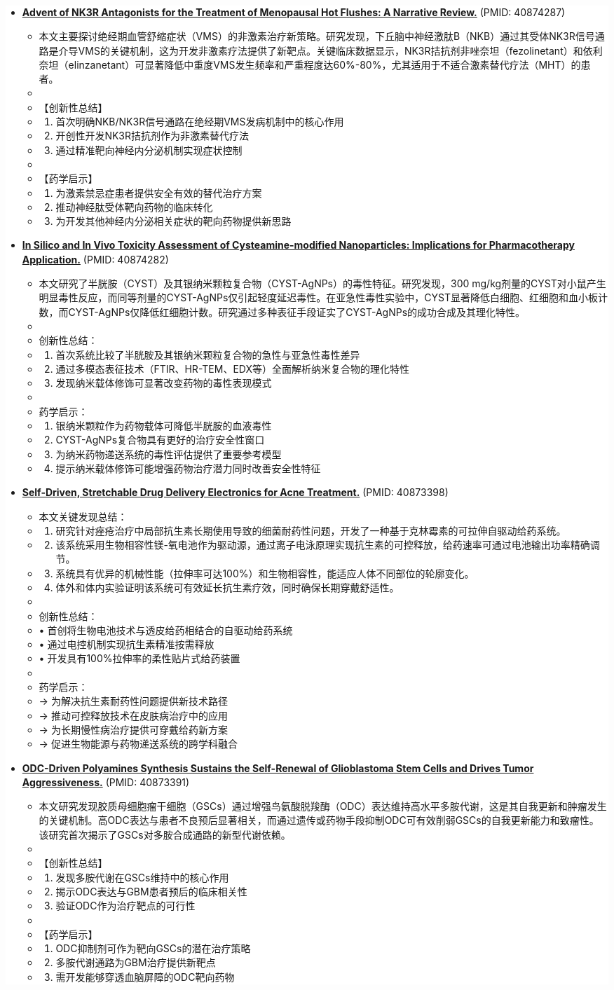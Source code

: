 *   **[Advent of NK3R Antagonists for the Treatment of Menopausal Hot Flushes: A Narrative Review.](https://pubmed.ncbi.nlm.nih.gov/40874287/)** (PMID: 40874287)
    *   本文主要探讨绝经期血管舒缩症状（VMS）的非激素治疗新策略。研究发现，下丘脑中神经激肽B（NKB）通过其受体NK3R信号通路是介导VMS的关键机制，这为开发非激素疗法提供了新靶点。关键临床数据显示，NK3R拮抗剂非唑奈坦（fezolinetant）和依利奈坦（elinzanetant）可显著降低中重度VMS发生频率和严重程度达60%-80%，尤其适用于不适合激素替代疗法（MHT）的患者。
    *   
    *   【创新性总结】
    *   1. 首次明确NKB/NK3R信号通路在绝经期VMS发病机制中的核心作用
    *   2. 开创性开发NK3R拮抗剂作为非激素替代疗法
    *   3. 通过精准靶向神经内分泌机制实现症状控制
    *   
    *   【药学启示】
    *   1. 为激素禁忌症患者提供安全有效的替代治疗方案
    *   2. 推动神经肽受体靶向药物的临床转化
    *   3. 为开发其他神经内分泌相关症状的靶向药物提供新思路

*   **[In Silico and In Vivo Toxicity Assessment of Cysteamine-modified Nanoparticles: Implications for Pharmacotherapy Application.](https://pubmed.ncbi.nlm.nih.gov/40874282/)** (PMID: 40874282)
    *   本文研究了半胱胺（CYST）及其银纳米颗粒复合物（CYST-AgNPs）的毒性特征。研究发现，300 mg/kg剂量的CYST对小鼠产生明显毒性反应，而同等剂量的CYST-AgNPs仅引起轻度延迟毒性。在亚急性毒性实验中，CYST显著降低白细胞、红细胞和血小板计数，而CYST-AgNPs仅降低红细胞计数。研究通过多种表征手段证实了CYST-AgNPs的成功合成及其理化特性。
    *   
    *   创新性总结：
    *   1. 首次系统比较了半胱胺及其银纳米颗粒复合物的急性与亚急性毒性差异
    *   2. 通过多模态表征技术（FTIR、HR-TEM、EDX等）全面解析纳米复合物的理化特性
    *   3. 发现纳米载体修饰可显著改变药物的毒性表现模式
    *   
    *   药学启示：
    *   1. 银纳米颗粒作为药物载体可降低半胱胺的血液毒性
    *   2. CYST-AgNPs复合物具有更好的治疗安全性窗口
    *   3. 为纳米药物递送系统的毒性评估提供了重要参考模型
    *   4. 提示纳米载体修饰可能增强药物治疗潜力同时改善安全性特征

*   **[Self-Driven, Stretchable Drug Delivery Electronics for Acne Treatment.](https://pubmed.ncbi.nlm.nih.gov/40873398/)** (PMID: 40873398)
    *   本文关键发现总结：
    *   1. 研究针对痤疮治疗中局部抗生素长期使用导致的细菌耐药性问题，开发了一种基于克林霉素的可拉伸自驱动给药系统。
    *   2. 该系统采用生物相容性镁-氧电池作为驱动源，通过离子电泳原理实现抗生素的可控释放，给药速率可通过电池输出功率精确调节。
    *   3. 系统具有优异的机械性能（拉伸率可达100%）和生物相容性，能适应人体不同部位的轮廓变化。
    *   4. 体外和体内实验证明该系统可有效延长抗生素疗效，同时确保长期穿戴舒适性。
    *   
    *   创新性总结：
    *   • 首创将生物电池技术与透皮给药相结合的自驱动给药系统
    *   • 通过电控机制实现抗生素精准按需释放
    *   • 开发具有100%拉伸率的柔性贴片式给药装置
    *   
    *   药学启示：
    *   → 为解决抗生素耐药性问题提供新技术路径
    *   → 推动可控释放技术在皮肤病治疗中的应用
    *   → 为长期慢性病治疗提供可穿戴给药新方案
    *   → 促进生物能源与药物递送系统的跨学科融合

*   **[ODC-Driven Polyamines Synthesis Sustains the Self-Renewal of Glioblastoma Stem Cells and Drives Tumor Aggressiveness.](https://pubmed.ncbi.nlm.nih.gov/40873391/)** (PMID: 40873391)
    *   本文研究发现胶质母细胞瘤干细胞（GSCs）通过增强鸟氨酸脱羧酶（ODC）表达维持高水平多胺代谢，这是其自我更新和肿瘤发生的关键机制。高ODC表达与患者不良预后显著相关，而通过遗传或药物手段抑制ODC可有效削弱GSCs的自我更新能力和致瘤性。该研究首次揭示了GSCs对多胺合成通路的新型代谢依赖。
    *   
    *   【创新性总结】
    *   1. 发现多胺代谢在GSCs维持中的核心作用
    *   2. 揭示ODC表达与GBM患者预后的临床相关性
    *   3. 验证ODC作为治疗靶点的可行性
    *   
    *   【药学启示】
    *   1. ODC抑制剂可作为靶向GSCs的潜在治疗策略
    *   2. 多胺代谢通路为GBM治疗提供新靶点
    *   3. 需开发能够穿透血脑屏障的ODC靶向药物
